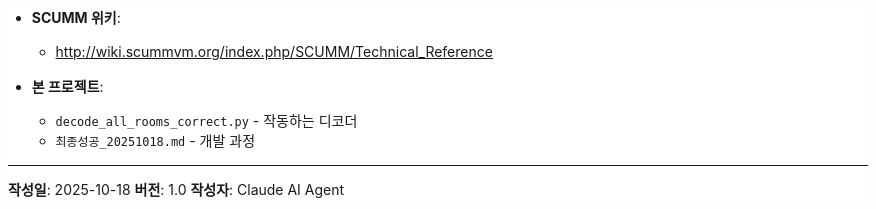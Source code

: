 - **SCUMM 위키**:
  - http://wiki.scummvm.org/index.php/SCUMM/Technical_Reference

- **본 프로젝트**:
  - `decode_all_rooms_correct.py` - 작동하는 디코더
  - `최종성공_20251018.md` - 개발 과정

---

**작성일**: 2025-10-18
**버전**: 1.0
**작성자**: Claude AI Agent
